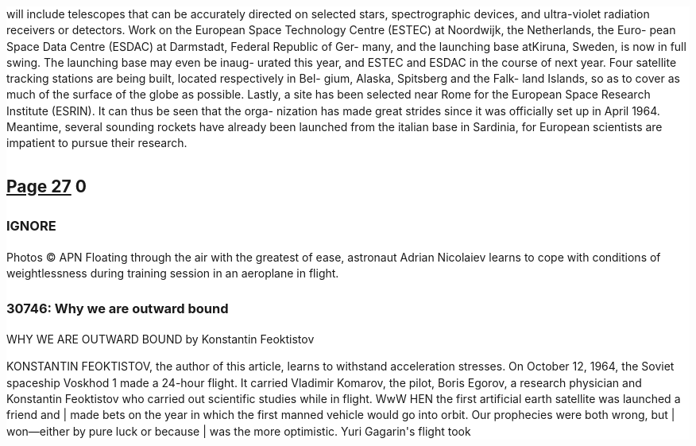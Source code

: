 will include telescopes that can be 
accurately directed on selected stars, 
spectrographic devices, and ultra-violet 
radiation receivers or detectors. 
Work on the European Space 
Technology Centre (ESTEC) at 
Noordwijk, the Netherlands, the Euro- 
pean Space Data Centre (ESDAC) at 
Darmstadt, Federal Republic of Ger- 
many, and the launching base atKiruna, 
Sweden, is now in full swing. The 
launching base may even be inaug- 
urated this year, and ESTEC and 
ESDAC in the course of next year. 
Four satellite tracking stations are 
being built, located respectively in Bel- 
gium, Alaska, Spitsberg and the Falk- 
land Islands, so as to cover as much 
of the surface of the globe as possible. 
Lastly, a site has been selected near 
Rome for the European Space 
Research Institute (ESRIN). 
It can thus be seen that the orga- 
nization has made great strides since 
it was officially set up in April 1964. 
Meantime, several sounding rockets 
have already been launched from the 
italian base in Sardinia, for European 
scientists are impatient to pursue their 
research.

## [Page 27](028352engo.pdf#page=27) 0

### IGNORE

  
Photos © APN Floating through the air with the greatest of ease, astronaut Adrian Nicolaiev learns to 
cope with conditions of weightlessness during training session in an aeroplane in flight. 


### 30746: Why we are outward bound

WHY WE ARE OUTWARD BOUND 
by Konstantin Feoktistov 
  
  
    
  
  
KONSTANTIN FEOKTISTOV, the author of 
this article, learns to withstand acceleration 
stresses. On October 12, 1964, the Soviet 
spaceship Voskhod 1 made a 24-hour flight. 
It carried Vladimir Komarov, the pilot, Boris 
Egorov, a research physician and Konstantin 
Feoktistov who carried out scientific studies 
while in flight. 
WwW HEN the first artificial earth 
satellite was launched a 
friend and | made bets on the year in 
which the first manned vehicle would 
go into orbit. Our prophecies were 
both wrong, but | won—either by pure 
luck or because | was the more 
optimistic. Yuri Gagarin's flight took 